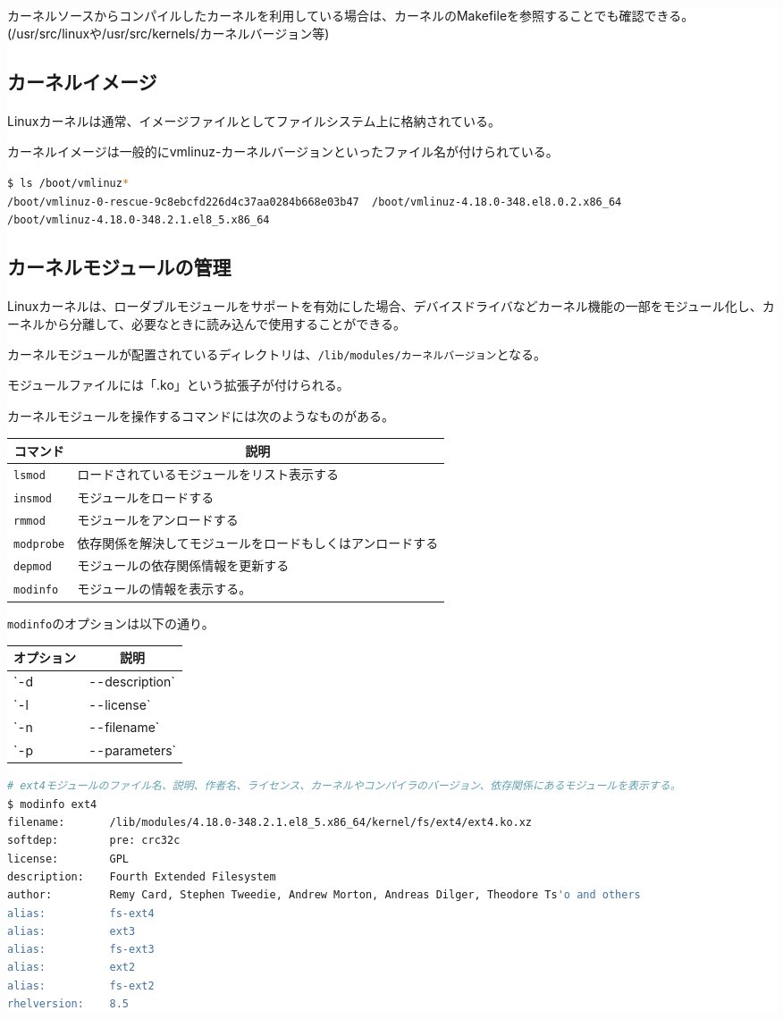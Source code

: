 カーネルソースからコンパイルしたカーネルを利用している場合は、カーネルのMakefileを参照することでも確認できる。(/usr/src/linuxや/usr/src/kernels/カーネルバージョン等)

## カーネルイメージ

Linuxカーネルは通常、イメージファイルとしてファイルシステム上に格納されている。

カーネルイメージは一般的にvmlinuz-カーネルバージョンといったファイル名が付けられている。

```bash
$ ls /boot/vmlinuz*
/boot/vmlinuz-0-rescue-9c8ebcfd226d4c37aa0284b668e03b47  /boot/vmlinuz-4.18.0-348.el8.0.2.x86_64
/boot/vmlinuz-4.18.0-348.2.1.el8_5.x86_64
```

## カーネルモジュールの管理

Linuxカーネルは、ローダブルモジュールをサポートを有効にした場合、デバイスドライバなどカーネル機能の一部をモジュール化し、カーネルから分離して、必要なときに読み込んで使用することができる。

カーネルモジュールが配置されているディレクトリは、`/lib/modules/カーネルバージョン`となる。

モジュールファイルには「.ko」という拡張子が付けられる。

カーネルモジュールを操作するコマンドには次のようなものがある。

|コマンド|説明|
|-|-|
|`lsmod`|ロードされているモジュールをリスト表示する|
|`insmod`|モジュールをロードする|
|`rmmod`|モジュールをアンロードする|
|`modprobe`|依存関係を解決してモジュールをロードもしくはアンロードする|
|`depmod`|モジュールの依存関係情報を更新する|
|`modinfo`|モジュールの情報を表示する。|

`modinfo`のオプションは以下の通り。

|オプション|説明|
|-|-|
|`-d | --description`|モジュールの説明|
|`-l | --license`|モジュールのライセンス|
|`-n | --filename`|モジュールのファイル名(パス)|
|`-p | --parameters`|モジュールのサポートしているパラメータ|

```bash
# ext4モジュールのファイル名、説明、作者名、ライセンス、カーネルやコンパイラのバージョン、依存関係にあるモジュールを表示する。
$ modinfo ext4
filename:       /lib/modules/4.18.0-348.2.1.el8_5.x86_64/kernel/fs/ext4/ext4.ko.xz
softdep:        pre: crc32c
license:        GPL
description:    Fourth Extended Filesystem
author:         Remy Card, Stephen Tweedie, Andrew Morton, Andreas Dilger, Theodore Ts'o and others
alias:          fs-ext4
alias:          ext3
alias:          fs-ext3
alias:          ext2
alias:          fs-ext2
rhelversion:    8.5
```
